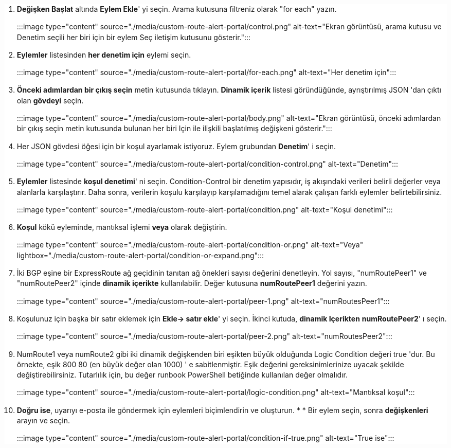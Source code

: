 1. **Değişken Başlat** altında **Eylem Ekle**' yi seçin. Arama kutusuna filtreniz olarak "for each" yazın.

   :::image type="content" source="./media/custom-route-alert-portal/control.png" alt-text="Ekran görüntüsü, arama kutusu ve Denetim seçili her biri için bir eylem Seç iletişim kutusunu gösterir.":::

2. **Eylemler** listesinden **her denetim için** eylemi seçin.

   :::image type="content" source="./media/custom-route-alert-portal/for-each.png" alt-text="Her denetim için":::

3. **Önceki adımlardan bir çıkış seçin** metin kutusunda tıklayın. **Dinamik içerik** listesi göründüğünde, ayrıştırılmış JSON 'dan çıktı olan **gövdeyi** seçin.

   :::image type="content" source="./media/custom-route-alert-portal/body.png" alt-text="Ekran görüntüsü, önceki adımlardan bir çıkış seçin metin kutusunda bulunan her biri Için ile ilişkili başlatılmış değişkeni gösterir.":::

4. Her JSON gövdesi öğesi için bir koşul ayarlamak istiyoruz. Eylem grubundan **Denetim**' i seçin.

   :::image type="content" source="./media/custom-route-alert-portal/condition-control.png" alt-text="Denetim":::

5. **Eylemler** listesinde **koşul denetimi**' ni seçin. Condition-Control bir denetim yapısıdır, iş akışındaki verileri belirli değerler veya alanlarla karşılaştırır. Daha sonra, verilerin koşulu karşılayıp karşılamadığını temel alarak çalışan farklı eylemler belirtebilirsiniz.

   :::image type="content" source="./media/custom-route-alert-portal/condition.png" alt-text="Koşul denetimi":::

6. **Koşul** kökü eyleminde, mantıksal işlemi **veya** olarak değiştirin.

   :::image type="content" source="./media/custom-route-alert-portal/condition-or.png" alt-text="Veya" lightbox="./media/custom-route-alert-portal/condition-or-expand.png":::

7. İki BGP eşine bir ExpressRoute ağ geçidinin tanıtan ağ önekleri sayısı değerini denetleyin. Yol sayısı, "numRoutePeer1" ve "numRoutePeer2" içinde **dinamik içerikte** kullanılabilir. Değer kutusuna **numRoutePeer1** değerini yazın.

   :::image type="content" source="./media/custom-route-alert-portal/peer-1.png" alt-text="numRoutesPeer1":::

8. Koşulunuz için başka bir satır eklemek için **Ekle-> satır ekle**' yi seçin. İkinci kutuda, **dinamik Içerikten** **numRoutePeer2**' ı seçin.

   :::image type="content" source="./media/custom-route-alert-portal/peer-2.png" alt-text="numRoutesPeer2":::

9. NumRoute1 veya numRoute2 gibi iki dinamik değişkenden biri eşikten büyük olduğunda Logic Condition değeri true 'dur. Bu örnekte, eşik 800 80 (en büyük değer olan 1000) ' e sabitlenmiştir. Eşik değerini gereksinimlerinize uyacak şekilde değiştirebilirsiniz. Tutarlılık için, bu değer runbook PowerShell betiğinde kullanılan değer olmalıdır.

   :::image type="content" source="./media/custom-route-alert-portal/logic-condition.png" alt-text="Mantıksal koşul":::

10. **Doğru ise**, uyarıyı e-posta ile göndermek için eylemleri biçimlendirin ve oluşturun. * * Bir eylem seçin, sonra **değişkenleri** arayın ve seçin.

    :::image type="content" source="./media/custom-route-alert-portal/condition-if-true.png" alt-text="True ise":::
